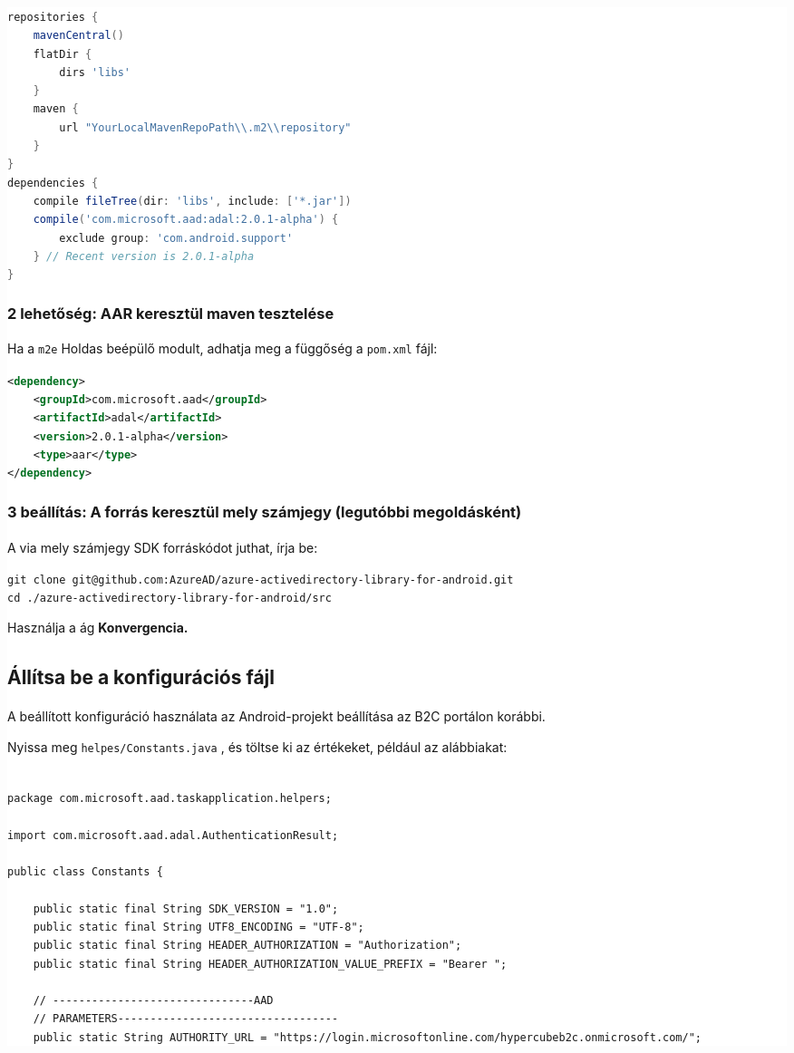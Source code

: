 ```gradle
repositories {
    mavenCentral()
    flatDir {
        dirs 'libs'
    }
    maven {
        url "YourLocalMavenRepoPath\\.m2\\repository"
    }
}
dependencies {
    compile fileTree(dir: 'libs', include: ['*.jar'])
    compile('com.microsoft.aad:adal:2.0.1-alpha') {
        exclude group: 'com.android.support'
    } // Recent version is 2.0.1-alpha
}
```

### <a name="option-2-aar-via-maven"></a>2 lehetőség: AAR keresztül maven tesztelése

Ha a `m2e` Holdas beépülő modult, adhatja meg a függőség a `pom.xml` fájl:

```xml
<dependency>
    <groupId>com.microsoft.aad</groupId>
    <artifactId>adal</artifactId>
    <version>2.0.1-alpha</version>
    <type>aar</type>
</dependency>
```

### <a name="option-3-source-via-git-last-resort"></a>3 beállítás: A forrás keresztül mely számjegy (legutóbbi megoldásként)

A via mely számjegy SDK forráskódot juthat, írja be:

    git clone git@github.com:AzureAD/azure-activedirectory-library-for-android.git
    cd ./azure-activedirectory-library-for-android/src

Használja a ág **Konvergencia.**

## <a name="set-up-your-configuration-file"></a>Állítsa be a konfigurációs fájl

A beállított konfiguráció használata az Android-projekt beállítása az B2C portálon korábbi.

Nyissa meg `helpes/Constants.java` , és töltse ki az értékeket, például az alábbiakat:

```

package com.microsoft.aad.taskapplication.helpers;

import com.microsoft.aad.adal.AuthenticationResult;

public class Constants {

    public static final String SDK_VERSION = "1.0";
    public static final String UTF8_ENCODING = "UTF-8";
    public static final String HEADER_AUTHORIZATION = "Authorization";
    public static final String HEADER_AUTHORIZATION_VALUE_PREFIX = "Bearer ";

    // -------------------------------AAD
    // PARAMETERS----------------------------------
    public static String AUTHORITY_URL = "https://login.microsoftonline.com/hypercubeb2c.onmicrosoft.com/";
```